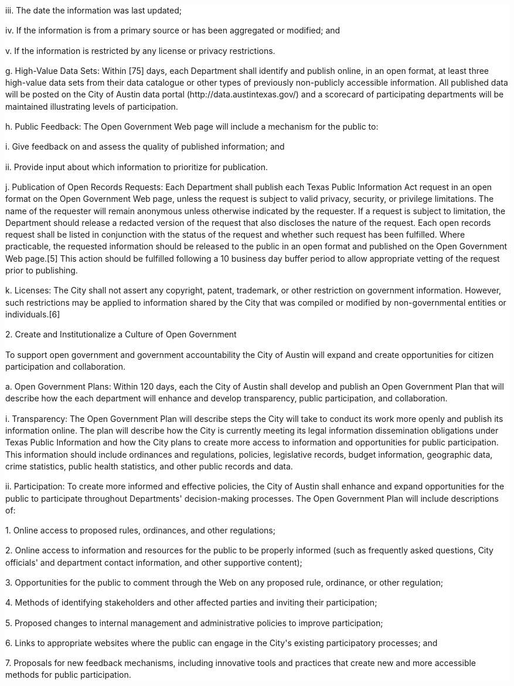 <p>iii.      <span class="g-lists-of-holdings">The date the information was last updated</span>;</p>
<p>iv.      <span class="g-lists-of-holdings">If the information is from a primary source or has been aggregated or modified; </span>and</p>
<p>v.        <span class="g-lists-of-holdings">If the information is restricted by any license or privacy restrictions.</span></p>
<p>g. High-Value Data Sets: Within [75] days, each Department shall identify and publish online, in an open format, at least three high-value data sets from their data catalogue or other types of previously non-publicly accessible information. <span class="g-data-portals-and-websites">All published data will be posted on the City of Austin data portal (http://data.austintexas.gov/)</span> and a scorecard of participating departments will be maintained illustrating levels of participation.</p>
<p>h. <span class="g-prioritization">Public Feedback: <span class="g-public-participation">The Open Government Web page will include a mechanism for the public to:</span></span></p>
<p>i.   	<span class="g-prioritization"><span class="g-public-participation">Give feedback on and assess the quality of published information; and</span></span></p>
<p>ii.                  	<span class="g-prioritization"><span class="g-public-participation">Provide input about which information to prioritize for publication.</span></span></p> <p/> <p>j. Publication of Open Records Requests: Each Department shall publish each Texas Public Information Act request in an open format on the Open Government Web page, unless the request is subject to valid privacy, security, or privilege limitations. The name of the requester will remain anonymous unless otherwise indicated by the requester. If a request is subject to limitation, the Department should release a redacted version of the request that also discloses the nature of the request. Each open records request shall be listed in conjunction with the status of the request and whether such request has been fulfilled. Where practicable, the requested information should be released to the public in an open format and published on the Open Government Web page.[5] This action should be fulfilled following a 10 business day buffer period to allow appropriate vetting of the request prior to publishing.</p>
<p>k. Licenses: <span class="g-open-access"><span class="g-license-free">The City shall not assert any copyright, patent, trademark, or other restriction on government information. However, such restrictions may be applied to information shared by the City that was compiled or modified by non-governmental entities or individuals</span></span>.[6]</p>
<p>2. Create and Institutionalize a Culture of Open Government</p>
<p>To support open government and government accountability the City of Austin will expand and create opportunities for citizen participation and collaboration.</p>
<p>a. Open Government Plans: Within 120 days, each the City of Austin shall develop and publish an Open Government Plan that will describe how the each department will enhance and develop transparency, public participation, and collaboration.</p>
<p>i.           Transparency: The Open Government Plan will describe steps the City will take to conduct its work more openly and publish its information online. The plan will describe how the City is currently meeting its legal information dissemination obligations under Texas Public Information and how the City plans to create more access to information and opportunities for public participation. This information should include ordinances and regulations, policies, legislative records, budget information, geographic data, crime statistics, public health statistics, and other public records and data.</p>
<p>ii.           Participation: To create more informed and effective policies, the City of Austin shall enhance and expand opportunities for the public to participate throughout Departments' decision-making processes. The Open Government Plan will include descriptions of:</p>
<p>1.   Online access to proposed rules, ordinances, and other regulations;</p>
<p>2.   Online access to information and resources for the public to be properly informed (such as frequently asked questions, City officials' and department contact information, and other supportive content);</p>
<p>3.   Opportunities for the public to comment through the Web on any proposed rule, ordinance, or other regulation;</p>
<p>4. 	Methods of identifying stakeholders and other affected parties and inviting their participation;</p>
<p>5. 	Proposed changes to internal management and administrative policies to improve participation;</p>
<p>6. 	Links to appropriate websites where the public can engage in the City's existing participatory processes; and</p>
<p>7. 	Proposals for new feedback mechanisms, including innovative tools and practices that create new and more accessible methods for public participation.</p>